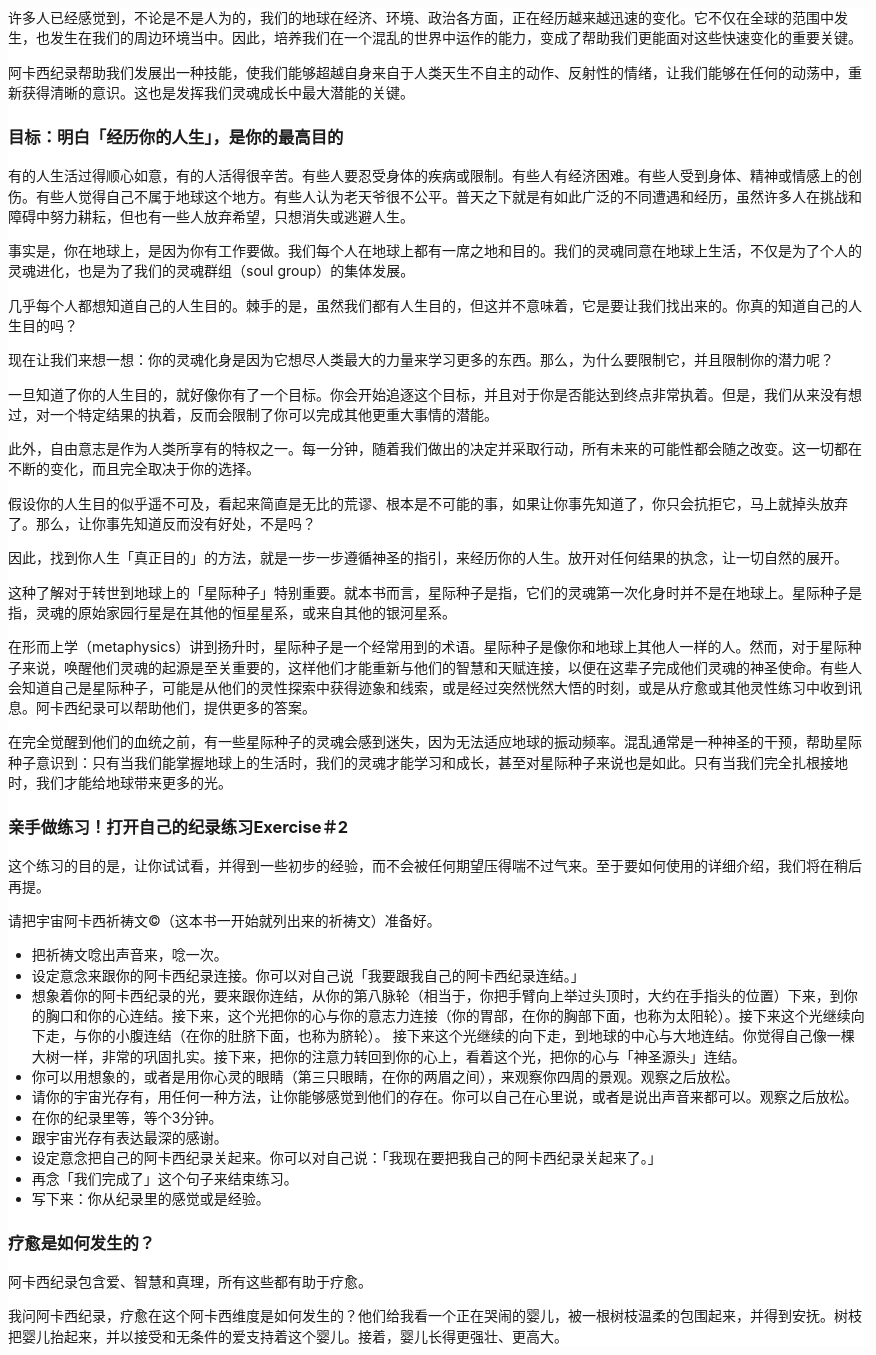 许多人已经感觉到，不论是不是人为的，我们的地球在经济、环境、政治各方面，正在经历越来越迅速的变化。它不仅在全球的范围中发生，也发生在我们的周边环境当中。因此，培养我们在一个混乱的世界中运作的能力，变成了帮助我们更能面对这些快速变化的重要关键。

阿卡西纪录帮助我们发展出一种技能，使我们能够超越自身来自于人类天生不自主的动作、反射性的情绪，让我们能够在任何的动荡中，重新获得清晰的意识。这也是发挥我们灵魂成长中最大潜能的关键。

### 目标：明白「经历你的人生」，是你的最高目的

有的人生活过得顺心如意，有的人活得很辛苦。有些人要忍受身体的疾病或限制。有些人有经济困难。有些人受到身体、精神或情感上的创伤。有些人觉得自己不属于地球这个地方。有些人认为老天爷很不公平。普天之下就是有如此广泛的不同遭遇和经历，虽然许多人在挑战和障碍中努力耕耘，但也有一些人放弃希望，只想消失或逃避人生。

事实是，你在地球上，是因为你有工作要做。我们每个人在地球上都有一席之地和目的。我们的灵魂同意在地球上生活，不仅是为了个人的灵魂进化，也是为了我们的灵魂群组（soul group）的集体发展。

几乎每个人都想知道自己的人生目的。棘手的是，虽然我们都有人生目的，但这并不意味着，它是要让我们找出来的。你真的知道自己的人生目的吗？

现在让我们来想一想：你的灵魂化身是因为它想尽人类最大的力量来学习更多的东西。那么，为什么要限制它，并且限制你的潜力呢？

一旦知道了你的人生目的，就好像你有了一个目标。你会开始追逐这个目标，并且对于你是否能达到终点非常执着。但是，我们从来没有想过，对一个特定结果的执着，反而会限制了你可以完成其他更重大事情的潜能。

此外，自由意志是作为人类所享有的特权之一。每一分钟，随着我们做出的决定并采取行动，所有未来的可能性都会随之改变。这一切都在不断的变化，而且完全取决于你的选择。

假设你的人生目的似乎遥不可及，看起来简直是无比的荒谬、根本是不可能的事，如果让你事先知道了，你只会抗拒它，马上就掉头放弃了。那么，让你事先知道反而没有好处，不是吗？

因此，找到你人生「真正目的」的方法，就是一步一步遵循神圣的指引，来经历你的人生。放开对任何结果的执念，让一切自然的展开。

这种了解对于转世到地球上的「星际种子」特别重要。就本书而言，星际种子是指，它们的灵魂第一次化身时并不是在地球上。星际种子是指，灵魂的原始家园行星是在其他的恒星星系，或来自其他的银河星系。

在形而上学（metaphysics）讲到扬升时，星际种子是一个经常用到的术语。星际种子是像你和地球上其他人一样的人。然而，对于星际种子来说，唤醒他们灵魂的起源是至关重要的，这样他们才能重新与他们的智慧和天赋连接，以便在这辈子完成他们灵魂的神圣使命。有些人会知道自己是星际种子，可能是从他们的灵性探索中获得迹象和线索，或是经过突然恍然大悟的时刻，或是从疗愈或其他灵性练习中收到讯息。阿卡西纪录可以帮助他们，提供更多的答案。

在完全觉醒到他们的血统之前，有一些星际种子的灵魂会感到迷失，因为无法适应地球的振动频率。混乱通常是一种神圣的干预，帮助星际种子意识到：只有当我们能掌握地球上的生活时，我们的灵魂才能学习和成长，甚至对星际种子来说也是如此。只有当我们完全扎根接地时，我们才能给地球带来更多的光。

### 亲手做练习！打开自己的纪录练习Exercise＃2

这个练习的目的是，让你试试看，并得到一些初步的经验，而不会被任何期望压得喘不过气来。至于要如何使用的详细介绍，我们将在稍后再提。

请把宇宙阿卡西祈祷文©（这本书一开始就列出来的祈祷文）准备好。

*   把祈祷文唸出声音来，唸一次。
*   设定意念来跟你的阿卡西纪录连接。你可以对自己说「我要跟我自己的阿卡西纪录连结。」
*   想象着你的阿卡西纪录的光，要来跟你连结，从你的第八脉轮（相当于，你把手臂向上举过头顶时，大约在手指头的位置）下来，到你的胸口和你的心连结。接下来，这个光把你的心与你的意志力连接（你的胃部，在你的胸部下面，也称为太阳轮）。接下来这个光继续向下走，与你的小腹连结（在你的肚脐下面，也称为脐轮）。 接下来这个光继续的向下走，到地球的中心与大地连结。你觉得自己像一棵大树一样，非常的巩固扎实。接下来，把你的注意力转回到你的心上，看着这个光，把你的心与「神圣源头」连结。
*   你可以用想象的，或者是用你心灵的眼睛（第三只眼睛，在你的两眉之间），来观察你四周的景观。观察之后放松。
*   请你的宇宙光存有，用任何一种方法，让你能够感觉到他们的存在。你可以自己在心里说，或者是说出声音来都可以。观察之后放松。
*   在你的纪录里等，等个3分钟。
*   跟宇宙光存有表达最深的感谢。
*   设定意念把自己的阿卡西纪录关起来。你可以对自己说：「我现在要把我自己的阿卡西纪录关起来了。」
*   再念「我们完成了」这个句子来结束练习。
*   写下来：你从纪录里的感觉或是经验。

### 疗愈是如何发生的？

阿卡西纪录包含爱、智慧和真理，所有这些都有助于疗愈。

我问阿卡西纪录，疗愈在这个阿卡西维度是如何发生的？他们给我看一个正在哭闹的婴儿，被一根树枝温柔的包围起来，并得到安抚。树枝把婴儿抬起来，并以接受和无条件的爱支持着这个婴儿。接着，婴儿长得更强壮、更高大。
